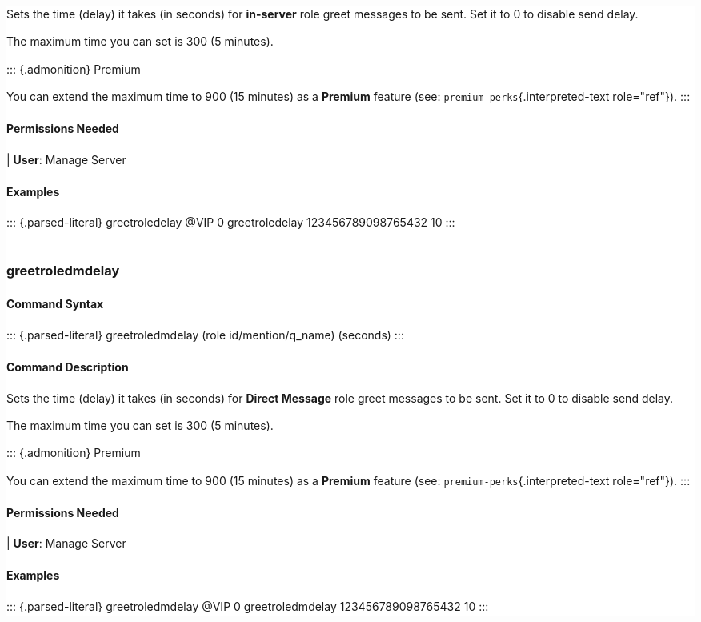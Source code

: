 Sets the time (delay) it takes (in seconds) for **in-server** role greet
messages to be sent. Set it to 0 to disable send delay.

The maximum time you can set is 300 (5 minutes).

::: {.admonition}
Premium

You can extend the maximum time to 900 (15 minutes) as a **Premium**
feature (see: `premium-perks`{.interpreted-text role="ref"}).
:::

#### Permissions Needed

| **User**: Manage Server

#### Examples

::: {.parsed-literal}
greetroledelay \@VIP 0 greetroledelay 123456789098765432 10
:::

------------------------------------------------------------------------

### greetroledmdelay

#### Command Syntax

::: {.parsed-literal}
greetroledmdelay (role id/mention/q\_name) (seconds)
:::

#### Command Description

Sets the time (delay) it takes (in seconds) for **Direct Message** role
greet messages to be sent. Set it to 0 to disable send delay.

The maximum time you can set is 300 (5 minutes).

::: {.admonition}
Premium

You can extend the maximum time to 900 (15 minutes) as a **Premium**
feature (see: `premium-perks`{.interpreted-text role="ref"}).
:::

#### Permissions Needed

| **User**: Manage Server

#### Examples

::: {.parsed-literal}
greetroledmdelay \@VIP 0 greetroledmdelay 123456789098765432 10
:::
